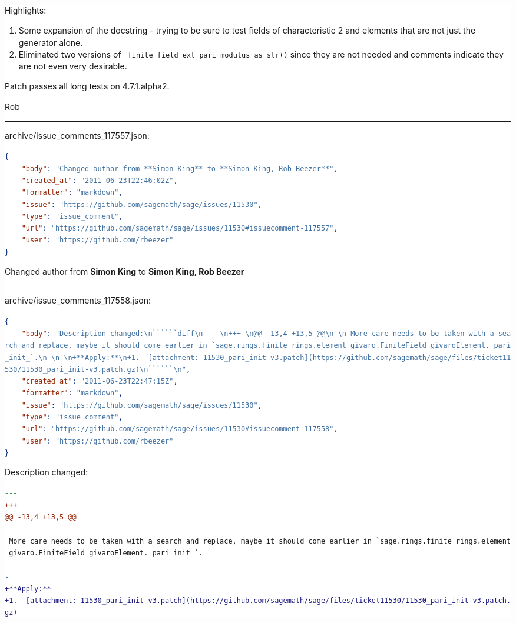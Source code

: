 Highlights:

1.  Some expansion of the docstring - trying to be sure to test fields of characteristic 2 and elements that are not just the generator alone.
2.  Eliminated two versions of `_finite_field_ext_pari_modulus_as_str()` since they are not needed and comments indicate they are not even very desirable.

Patch passes all long tests on 4.7.1.alpha2.

Rob



---

archive/issue_comments_117557.json:
```json
{
    "body": "Changed author from **Simon King** to **Simon King, Rob Beezer**",
    "created_at": "2011-06-23T22:46:02Z",
    "formatter": "markdown",
    "issue": "https://github.com/sagemath/sage/issues/11530",
    "type": "issue_comment",
    "url": "https://github.com/sagemath/sage/issues/11530#issuecomment-117557",
    "user": "https://github.com/rbeezer"
}
```

Changed author from **Simon King** to **Simon King, Rob Beezer**



---

archive/issue_comments_117558.json:
```json
{
    "body": "Description changed:\n``````diff\n--- \n+++ \n@@ -13,4 +13,5 @@\n \n More care needs to be taken with a search and replace, maybe it should come earlier in `sage.rings.finite_rings.element_givaro.FiniteField_givaroElement._pari_init_`.\n \n-\n+**Apply:**\n+1.  [attachment: 11530_pari_init-v3.patch](https://github.com/sagemath/sage/files/ticket11530/11530_pari_init-v3.patch.gz)\n``````\n",
    "created_at": "2011-06-23T22:47:15Z",
    "formatter": "markdown",
    "issue": "https://github.com/sagemath/sage/issues/11530",
    "type": "issue_comment",
    "url": "https://github.com/sagemath/sage/issues/11530#issuecomment-117558",
    "user": "https://github.com/rbeezer"
}
```

Description changed:
``````diff
--- 
+++ 
@@ -13,4 +13,5 @@
 
 More care needs to be taken with a search and replace, maybe it should come earlier in `sage.rings.finite_rings.element_givaro.FiniteField_givaroElement._pari_init_`.
 
-
+**Apply:**
+1.  [attachment: 11530_pari_init-v3.patch](https://github.com/sagemath/sage/files/ticket11530/11530_pari_init-v3.patch.gz)
``````
